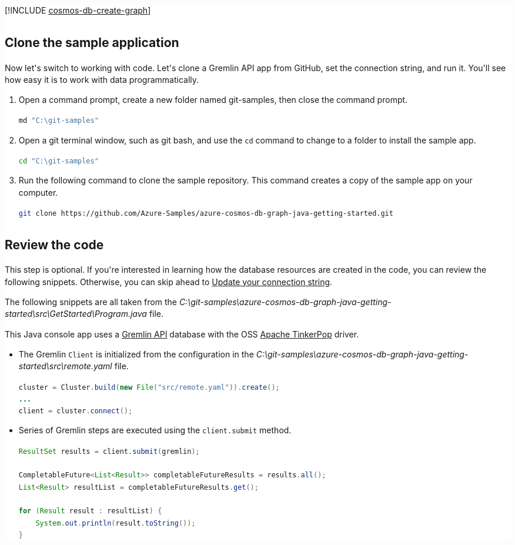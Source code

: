 [!INCLUDE [cosmos-db-create-graph](../../includes/cosmos-db-create-graph.md)]

## Clone the sample application

Now let's switch to working with code. Let's clone a Gremlin API app from GitHub, set the connection string, and run it. You'll see how easy it is to work with data programmatically.  

1. Open a command prompt, create a new folder named git-samples, then close the command prompt.

    ```bash
    md "C:\git-samples"
    ```

2. Open a git terminal window, such as git bash, and use the `cd` command to change to a folder to install the sample app.  

    ```bash
    cd "C:\git-samples"
    ```

3. Run the following command to clone the sample repository. This command creates a copy of the sample app on your computer. 

    ```bash
    git clone https://github.com/Azure-Samples/azure-cosmos-db-graph-java-getting-started.git
    ```

## Review the code

This step is optional. If you're interested in learning how the database resources are created in the code, you can review the following snippets. Otherwise, you can skip ahead to [Update your connection string](#update-your-connection-information).

The following snippets are all taken from the *C:\git-samples\azure-cosmos-db-graph-java-getting-started\src\GetStarted\Program.java* file.

This Java console app uses a [Gremlin API](graph-introduction.md) database with the OSS [Apache TinkerPop](https://tinkerpop.apache.org/) driver. 

- The Gremlin `Client` is initialized from the configuration in the *C:\git-samples\azure-cosmos-db-graph-java-getting-started\src\remote.yaml* file.

    ```java
    cluster = Cluster.build(new File("src/remote.yaml")).create();
    ...
    client = cluster.connect();
    ```

- Series of Gremlin steps are executed using the `client.submit` method.

    ```java
    ResultSet results = client.submit(gremlin);

    CompletableFuture<List<Result>> completableFutureResults = results.all();
    List<Result> resultList = completableFutureResults.get();

    for (Result result : resultList) {
        System.out.println(result.toString());
    }
    ```
